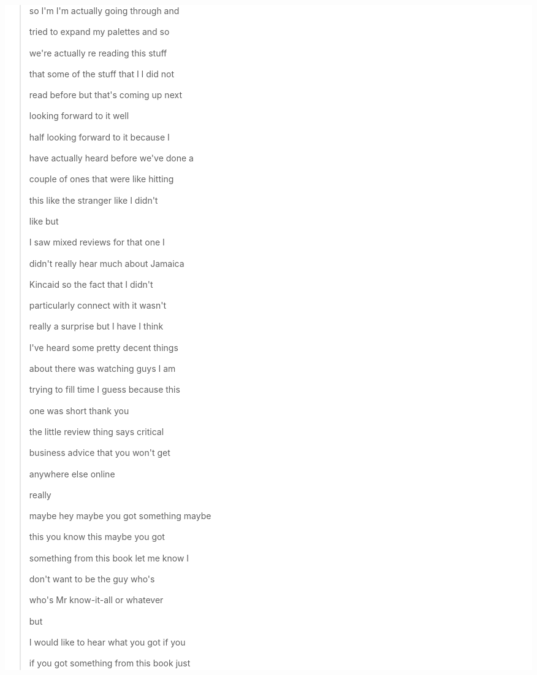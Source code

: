 > so I&#39;m I&#39;m actually going through and
>
> tried to expand my palettes and so
>
> we&#39;re actually re reading this stuff
>
> that some of the stuff that I I did not
>
> read before but that&#39;s coming up next
>
> looking forward to it well
>
> half looking forward to it because I
>
> have actually heard before we&#39;ve done a
>
> couple of ones that were like hitting
>
> this like the stranger like I didn&#39;t
>
> like but
>
> I saw mixed reviews for that one I
>
> didn&#39;t really hear much about Jamaica
>
> Kincaid so the fact that I didn&#39;t
>
> particularly connect with it wasn&#39;t
>
> really a surprise but I have I think
>
> I&#39;ve heard some pretty decent things
>
> about there was watching guys I am
>
> trying to fill time I guess because this
>
> one was short 
thank you
>
> the little review thing says critical
>
> business advice that you won&#39;t get
>
> anywhere else online
>
> really
>
> maybe hey maybe you got something maybe
>
> this you know this maybe you got
>
> something from this book let me know I
>
> don&#39;t want to be the guy who&#39;s
>
> who&#39;s Mr know-it-all or whatever
>
> but
>
> I would like to hear what you got if you
>
> if you got something from this book just